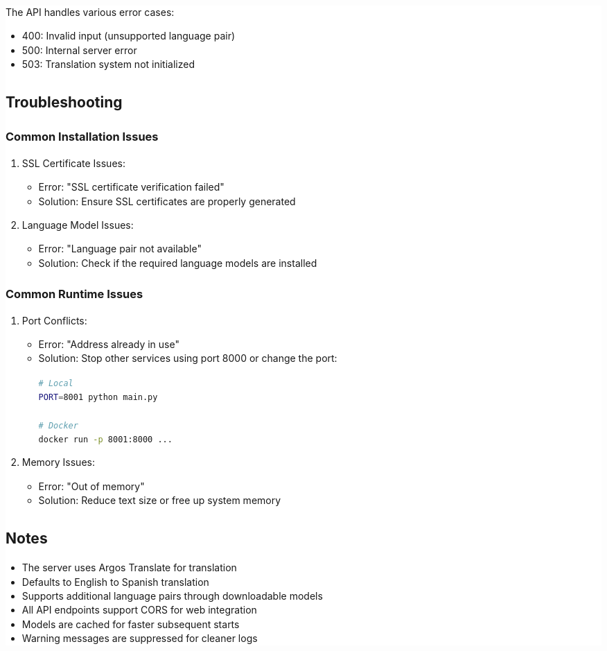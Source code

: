 The API handles various error cases:
- 400: Invalid input (unsupported language pair)
- 500: Internal server error
- 503: Translation system not initialized

## Troubleshooting

### Common Installation Issues

1. SSL Certificate Issues:
   - Error: "SSL certificate verification failed"
   - Solution: Ensure SSL certificates are properly generated

2. Language Model Issues:
   - Error: "Language pair not available"
   - Solution: Check if the required language models are installed

### Common Runtime Issues

1. Port Conflicts:
   - Error: "Address already in use"
   - Solution: Stop other services using port 8000 or change the port:
     ```bash
     # Local
     PORT=8001 python main.py
     
     # Docker
     docker run -p 8001:8000 ...
     ```

2. Memory Issues:
   - Error: "Out of memory"
   - Solution: Reduce text size or free up system memory

## Notes

- The server uses Argos Translate for translation
- Defaults to English to Spanish translation
- Supports additional language pairs through downloadable models
- All API endpoints support CORS for web integration
- Models are cached for faster subsequent starts
- Warning messages are suppressed for cleaner logs
